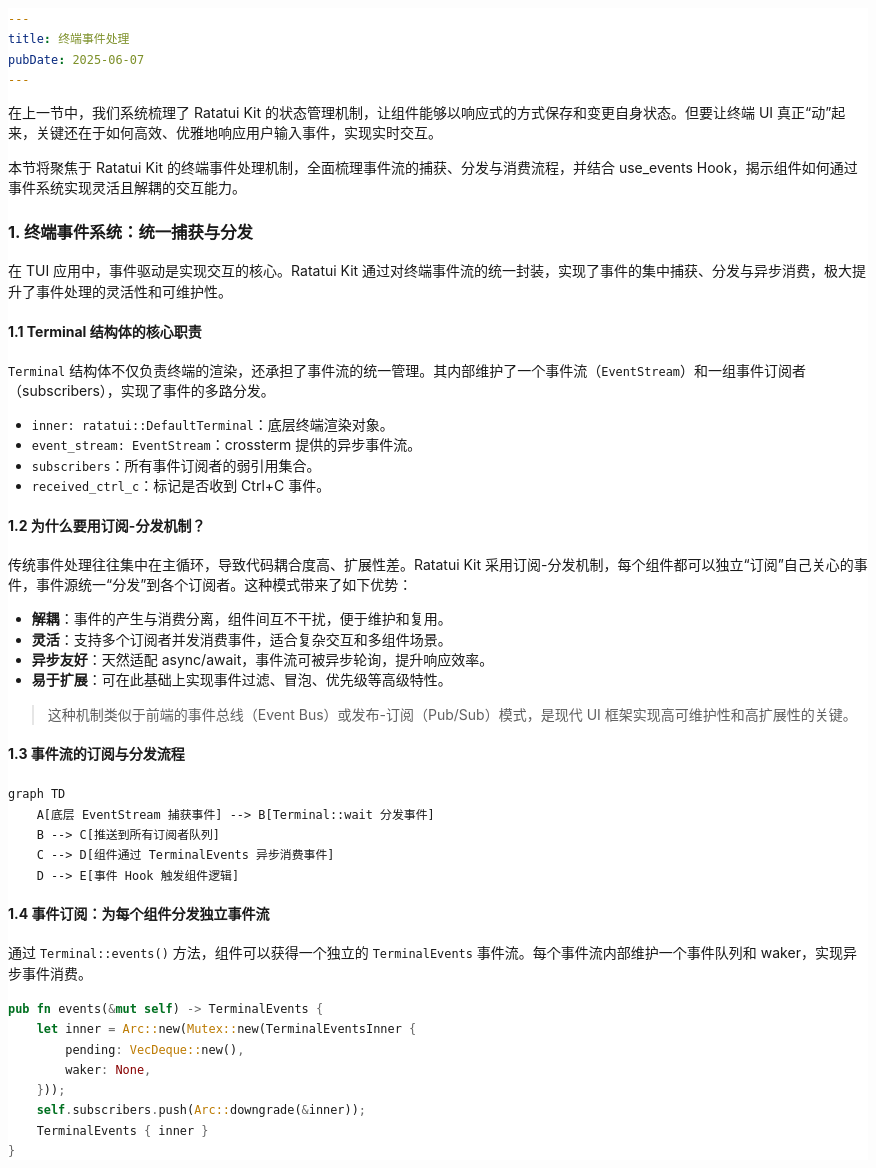 ```yaml
---
title: 终端事件处理
pubDate: 2025-06-07
---
```


在上一节中，我们系统梳理了 Ratatui Kit 的状态管理机制，让组件能够以响应式的方式保存和变更自身状态。但要让终端 UI 真正“动”起来，关键还在于如何高效、优雅地响应用户输入事件，实现实时交互。

本节将聚焦于 Ratatui Kit 的终端事件处理机制，全面梳理事件流的捕获、分发与消费流程，并结合 use_events Hook，揭示组件如何通过事件系统实现灵活且解耦的交互能力。

### 1. 终端事件系统：统一捕获与分发

在 TUI 应用中，事件驱动是实现交互的核心。Ratatui Kit 通过对终端事件流的统一封装，实现了事件的集中捕获、分发与异步消费，极大提升了事件处理的灵活性和可维护性。

#### 1.1 Terminal 结构体的核心职责

`Terminal` 结构体不仅负责终端的渲染，还承担了事件流的统一管理。其内部维护了一个事件流（`EventStream`）和一组事件订阅者（subscribers），实现了事件的多路分发。

- `inner: ratatui::DefaultTerminal`：底层终端渲染对象。
- `event_stream: EventStream`：crossterm 提供的异步事件流。
- `subscribers`：所有事件订阅者的弱引用集合。
- `received_ctrl_c`：标记是否收到 Ctrl+C 事件。

#### 1.2 为什么要用订阅-分发机制？

传统事件处理往往集中在主循环，导致代码耦合度高、扩展性差。Ratatui Kit 采用订阅-分发机制，每个组件都可以独立“订阅”自己关心的事件，事件源统一“分发”到各个订阅者。这种模式带来了如下优势：

- **解耦**：事件的产生与消费分离，组件间互不干扰，便于维护和复用。
- **灵活**：支持多个订阅者并发消费事件，适合复杂交互和多组件场景。
- **异步友好**：天然适配 async/await，事件流可被异步轮询，提升响应效率。
- **易于扩展**：可在此基础上实现事件过滤、冒泡、优先级等高级特性。

> 这种机制类似于前端的事件总线（Event Bus）或发布-订阅（Pub/Sub）模式，是现代 UI 框架实现高可维护性和高扩展性的关键。

#### 1.3 事件流的订阅与分发流程

```mermaid
graph TD
    A[底层 EventStream 捕获事件] --> B[Terminal::wait 分发事件]
    B --> C[推送到所有订阅者队列]
    C --> D[组件通过 TerminalEvents 异步消费事件]
    D --> E[事件 Hook 触发组件逻辑]
```

#### 1.4 事件订阅：为每个组件分发独立事件流

通过 `Terminal::events()` 方法，组件可以获得一个独立的 `TerminalEvents` 事件流。每个事件流内部维护一个事件队列和 waker，实现异步事件消费。

```rust
pub fn events(&mut self) -> TerminalEvents {
    let inner = Arc::new(Mutex::new(TerminalEventsInner {
        pending: VecDeque::new(),
        waker: None,
    }));
    self.subscribers.push(Arc::downgrade(&inner));
    TerminalEvents { inner }
}
```
